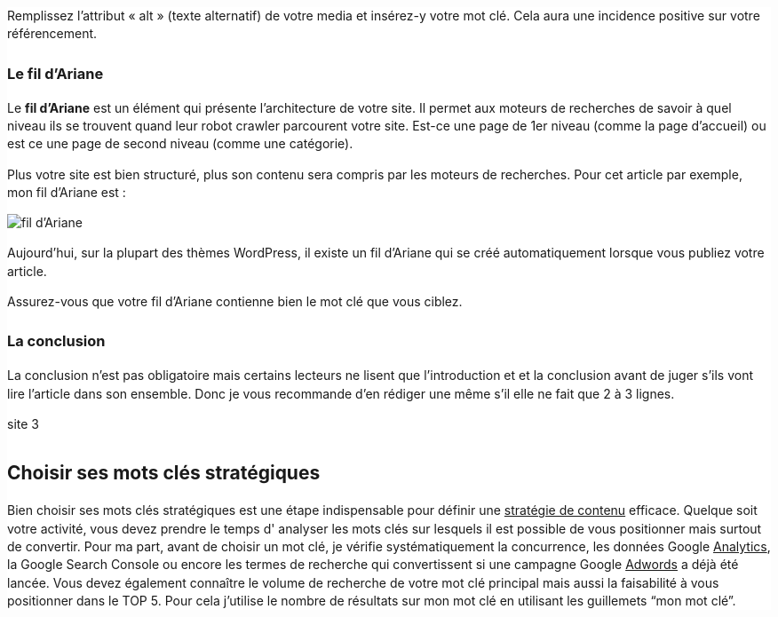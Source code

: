   Remplissez l’attribut « alt » (texte alternatif) de votre media et insérez-y votre mot clé. Cela aura une incidence positive sur votre référencement.

  ### Le fil d’Ariane

  Le **fil d’Ariane** est un élément qui présente l’architecture de votre site. Il permet aux moteurs de recherches de savoir à quel niveau ils se trouvent quand leur robot crawler parcourent votre site. Est-ce une page de 1er niveau (comme la page d’accueil) ou est ce une page de second niveau (comme une catégorie).

  Plus votre site est bien structuré, plus son contenu sera compris par les moteurs de recherches. Pour cet article par exemple, mon fil d’Ariane est :

  ![fil d’Ariane](https://infopreneur.blog/wp-content/uploads/2020/01/fil-ariane.jpg)

  Aujourd’hui, sur la plupart des thèmes WordPress, il existe un fil d’Ariane qui se créé automatiquement lorsque vous publiez votre article.

  Assurez-vous que votre fil d’Ariane contienne bien le mot clé que vous ciblez.

  ### La conclusion

  La conclusion n’est pas obligatoire mais certains lecteurs ne lisent que l’introduction et et la conclusion avant de juger s’ils vont lire l’article dans son ensemble. Donc je vous recommande d’en rédiger une même s’il elle ne fait que 2 à 3 lignes.

site 3 

## Choisir ses mots clés stratégiques

Bien choisir ses mots clés stratégiques est une étape indispensable pour définir une [stratégie de contenu](https://www.pure-illusion.com/lexique/definition-dune-strategie-de-contenu) efficace. Quelque soit votre activité, vous devez prendre le temps d' analyser les mots clés sur lesquels il est possible de vous positionner mais surtout de convertir. Pour ma part, avant de choisir un mot clé, je vérifie systématiquement la concurrence, les données Google [Analytics](https://www.pure-illusion.com/lexique/definition-de-google-analytics), la Google Search Console ou encore les termes de recherche qui convertissent si une campagne Google [Adwords](https://www.pure-illusion.com/lexique/definition-de-google-adwords) a déjà été lancée. Vous devez également connaître le volume de recherche de votre mot clé principal mais aussi la faisabilité à vous positionner dans le TOP 5. Pour cela j’utilise le nombre de résultats sur mon mot clé en utilisant les guillemets “mon mot clé”.
